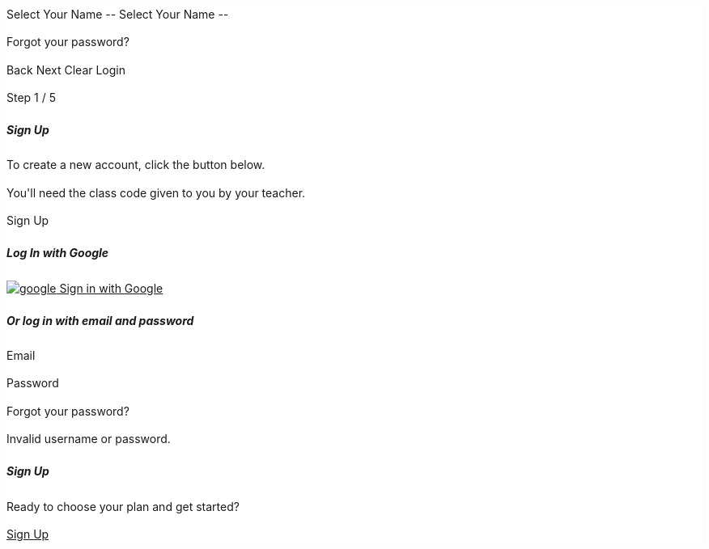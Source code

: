 Select Your Name \-- Select Your Name --

  

Forgot your password?

  
Back Next Clear Login  
  
Step 1 / 5

##### Sign Up

To create a new account, click the button below.

You'll need the class code given to you by your teacher.

Sign Up

##### Log In with Google

 [![google](https://assets.senorwooly.com/static/fonts/google.svg) Sign in with Google](https://www.senorwooly.com/api/v2/auth/teacher/google/start/?redirect=true)

  
  

##### Or log in with email and password

Email 

Password 

Forgot your password?

  
Invalid username or password.

##### Sign Up

Ready to choose your plan and get started?

  
[Sign Up](https://teacher.senorwooly.com/signup)